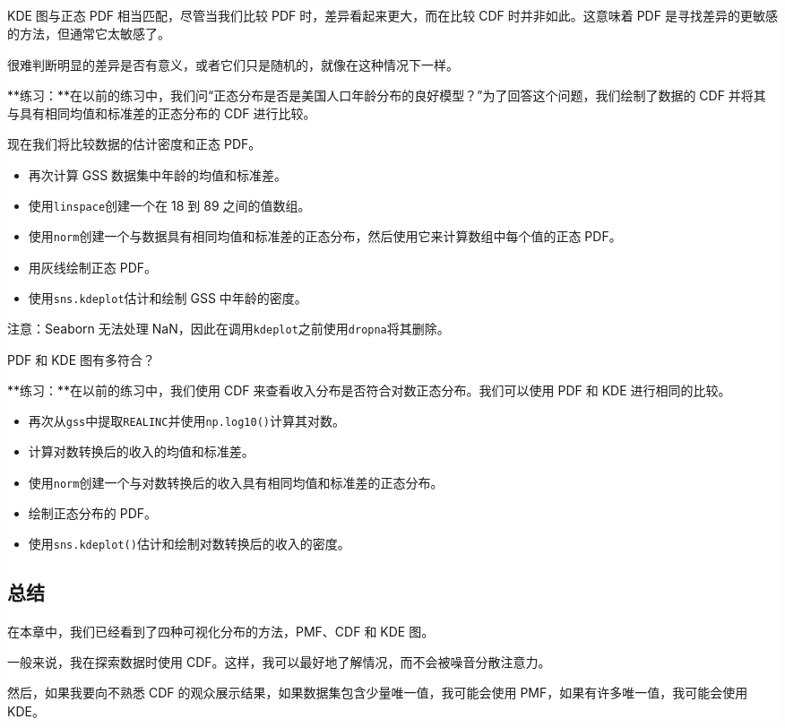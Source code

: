 KDE 图与正态 PDF 相当匹配，尽管当我们比较 PDF 时，差异看起来更大，而在比较 CDF 时并非如此。这意味着 PDF 是寻找差异的更敏感的方法，但通常它太敏感了。

很难判断明显的差异是否有意义，或者它们只是随机的，就像在这种情况下一样。

**练习：**在以前的练习中，我们问“正态分布是否是美国人口年龄分布的良好模型？”为了回答这个问题，我们绘制了数据的 CDF 并将其与具有相同均值和标准差的正态分布的 CDF 进行比较。

现在我们将比较数据的估计密度和正态 PDF。

+   再次计算 GSS 数据集中年龄的均值和标准差。

+   使用`linspace`创建一个在 18 到 89 之间的值数组。

+   使用`norm`创建一个与数据具有相同均值和标准差的正态分布，然后使用它来计算数组中每个值的正态 PDF。

+   用灰线绘制正态 PDF。

+   使用`sns.kdeplot`估计和绘制 GSS 中年龄的密度。

注意：Seaborn 无法处理 NaN，因此在调用`kdeplot`之前使用`dropna`将其删除。

PDF 和 KDE 图有多符合？

**练习：**在以前的练习中，我们使用 CDF 来查看收入分布是否符合对数正态分布。我们可以使用 PDF 和 KDE 进行相同的比较。

+   再次从`gss`中提取`REALINC`并使用`np.log10()`计算其对数。

+   计算对数转换后的收入的均值和标准差。

+   使用`norm`创建一个与对数转换后的收入具有相同均值和标准差的正态分布。

+   绘制正态分布的 PDF。

+   使用`sns.kdeplot()`估计和绘制对数转换后的收入的密度。

## 总结

在本章中，我们已经看到了四种可视化分布的方法，PMF、CDF 和 KDE 图。

一般来说，我在探索数据时使用 CDF。这样，我可以最好地了解情况，而不会被噪音分散注意力。

然后，如果我要向不熟悉 CDF 的观众展示结果，如果数据集包含少量唯一值，我可能会使用 PMF，如果有许多唯一值，我可能会使用 KDE。
